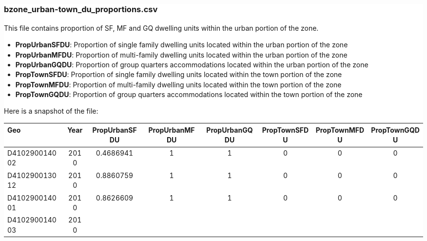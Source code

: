 ### bzone_urban-town_du_proportions.csv
This file contains proportion of SF, MF and GQ dwelling units within the urban portion of the zone. 

* **PropUrbanSFDU**: Proportion of single family dwelling units located within the urban portion of the zone
* **PropUrbanMFDU**: Proportion of multi-family dwelling units located within the urban portion of the zone
* **PropUrbanGQDU**: Proportion of group quarters accommodations located within the urban portion of the zone
* **PropTownSFDU**: Proportion of single family dwelling units located within the town portion of the zone
* **PropTownMFDU**: Proportion of multi-family dwelling units located within the town portion of the zone
* **PropTownGQDU**: Proportion of group quarters accommodations located within the town portion of the zone
   
Here is a snapshot of the file:
<table>
 <thead>
  <tr>
   <th style="text-align:left;"> Geo </th>
   <th style="text-align:center;"> Year </th>
   <th style="text-align:center;"> PropUrbanSFDU </th>
   <th style="text-align:center;"> PropUrbanMFDU </th>
   <th style="text-align:center;"> PropUrbanGQDU </th>
   <th style="text-align:center;"> PropTownSFDU </th>
   <th style="text-align:center;"> PropTownMFDU </th>
   <th style="text-align:center;"> PropTownGQDU </th>
  </tr>
 </thead>
<tbody>
  <tr>
   <td style="text-align:left;"> D410290014002 </td>
   <td style="text-align:center;"> 2010 </td>
   <td style="text-align:center;"> 0.4686941 </td>
   <td style="text-align:center;"> 1 </td>
   <td style="text-align:center;"> 1 </td>
   <td style="text-align:center;"> 0 </td>
   <td style="text-align:center;"> 0 </td>
   <td style="text-align:center;"> 0 </td>
  </tr>
  <tr>
   <td style="text-align:left;"> D410290013012 </td>
   <td style="text-align:center;"> 2010 </td>
   <td style="text-align:center;"> 0.8860759 </td>
   <td style="text-align:center;"> 1 </td>
   <td style="text-align:center;"> 1 </td>
   <td style="text-align:center;"> 0 </td>
   <td style="text-align:center;"> 0 </td>
   <td style="text-align:center;"> 0 </td>
  </tr>
  <tr>
   <td style="text-align:left;"> D410290014001 </td>
   <td style="text-align:center;"> 2010 </td>
   <td style="text-align:center;"> 0.8626609 </td>
   <td style="text-align:center;"> 1 </td>
   <td style="text-align:center;"> 1 </td>
   <td style="text-align:center;"> 0 </td>
   <td style="text-align:center;"> 0 </td>
   <td style="text-align:center;"> 0 </td>
  </tr>
  <tr>
   <td style="text-align:left;"> D410290014003 </td>
   <td style="text-align:center;"> 2010 </td>
